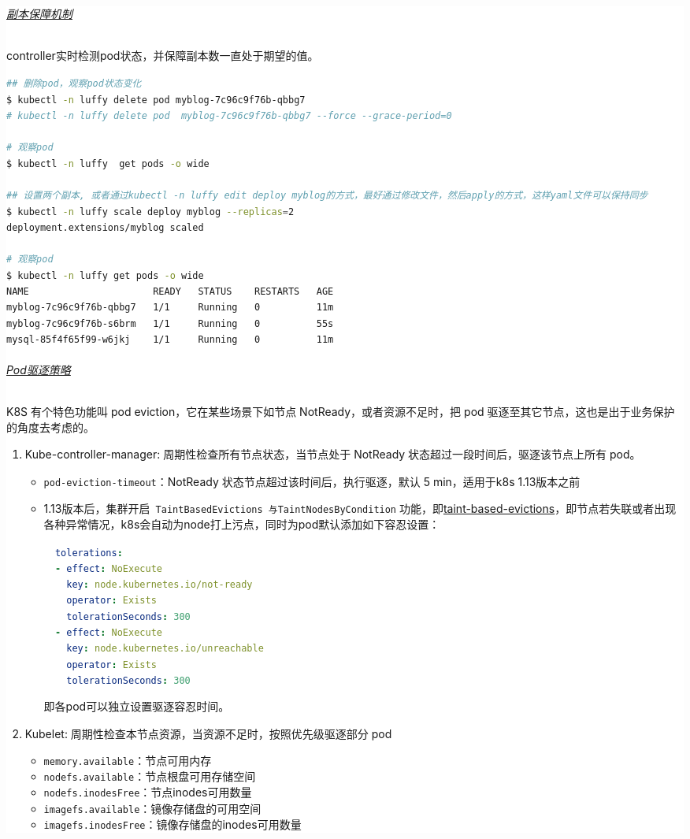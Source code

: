 ###### [副本保障机制](http://49.7.203.222:3000/#/kubernetes-base/practice-deployment?id=副本保障机制)

controller实时检测pod状态，并保障副本数一直处于期望的值。

```bash
## 删除pod，观察pod状态变化
$ kubectl -n luffy delete pod myblog-7c96c9f76b-qbbg7
# kubectl -n luffy delete pod  myblog-7c96c9f76b-qbbg7 --force --grace-period=0

# 观察pod
$ kubectl -n luffy  get pods -o wide

## 设置两个副本, 或者通过kubectl -n luffy edit deploy myblog的方式，最好通过修改文件，然后apply的方式，这样yaml文件可以保持同步
$ kubectl -n luffy scale deploy myblog --replicas=2
deployment.extensions/myblog scaled

# 观察pod
$ kubectl -n luffy get pods -o wide
NAME                      READY   STATUS    RESTARTS   AGE
myblog-7c96c9f76b-qbbg7   1/1     Running   0          11m
myblog-7c96c9f76b-s6brm   1/1     Running   0          55s
mysql-85f4f65f99-w6jkj    1/1     Running   0          11m
```

###### [Pod驱逐策略](http://49.7.203.222:3000/#/kubernetes-base/practice-deployment?id=pod驱逐策略)

K8S 有个特色功能叫 pod eviction，它在某些场景下如节点 NotReady，或者资源不足时，把 pod 驱逐至其它节点，这也是出于业务保护的角度去考虑的。

1. Kube-controller-manager: 周期性检查所有节点状态，当节点处于 NotReady 状态超过一段时间后，驱逐该节点上所有 pod。

   - `pod-eviction-timeout`：NotReady 状态节点超过该时间后，执行驱逐，默认 5 min，适用于k8s 1.13版本之前

   - 1.13版本后，集群开启` TaintBasedEvictions 与TaintNodesByCondition` 功能，即[taint-based-evictions](https://kubernetes.io/docs/concepts/scheduling-eviction/taint-and-toleration/)，即节点若失联或者出现各种异常情况，k8s会自动为node打上污点，同时为pod默认添加如下容忍设置：

     ```yaml
       tolerations:
       - effect: NoExecute
         key: node.kubernetes.io/not-ready
         operator: Exists
         tolerationSeconds: 300
       - effect: NoExecute
         key: node.kubernetes.io/unreachable
         operator: Exists
         tolerationSeconds: 300
     ```

     即各pod可以独立设置驱逐容忍时间。

2. Kubelet: 周期性检查本节点资源，当资源不足时，按照优先级驱逐部分 pod

   - `memory.available`：节点可用内存
   - `nodefs.available`：节点根盘可用存储空间
   - `nodefs.inodesFree`：节点inodes可用数量
   - `imagefs.available`：镜像存储盘的可用空间
   - `imagefs.inodesFree`：镜像存储盘的inodes可用数量
